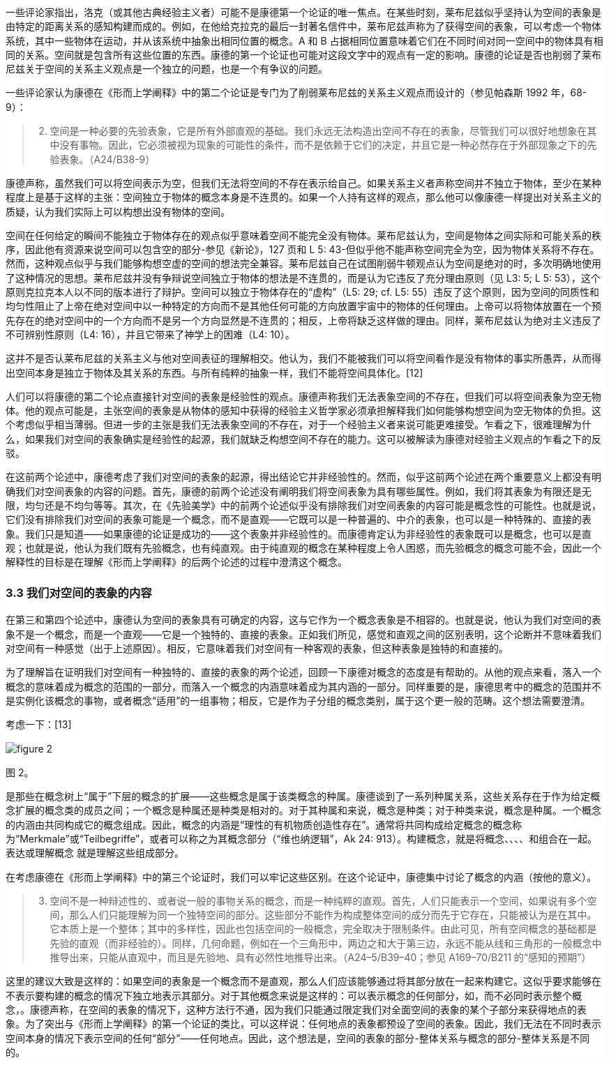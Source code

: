 一些评论家指出，洛克（或其他古典经验主义者）可能不是康德第一个论证的唯一焦点。在某些时刻，莱布尼兹似乎坚持认为空间的表象是由特定的距离关系的感知构建而成的。例如，在他给克拉克的最后一封著名信件中，莱布尼兹声称为了获得空间的表象，可以考虑一个物体系统，其中一些物体在运动，并从该系统中抽象出相同位置的概念。A 和 B 占据相同位置意味着它们在不同时间对同一空间中的物体具有相同的关系。空间就是包含所有这些位置的东西。康德的第一个论证也可能对这段文字中的观点有一定的影响。康德的论证是否也削弱了莱布尼兹关于空间的关系主义观点是一个独立的问题，也是一个有争议的问题。

一些评论家认为康德在《形而上学阐释》中的第二个论证是专门为了削弱莱布尼兹的关系主义观点而设计的（参见帕森斯 1992 年，68-9）：

> 2. 空间是一种必要的先验表象，它是所有外部直观的基础。我们永远无法构造出空间不存在的表象，尽管我们可以很好地想象在其中没有事物。因此，它必须被视为现象的可能性的条件，而不是依赖于它们的决定，并且它是一种必然存在于外部现象之下的先验表象。（A24/B38-9）

康德声称，虽然我们可以将空间表示为空，但我们无法将空间的不存在表示给自己。如果关系主义者声称空间并不独立于物体，至少在某种程度上是基于这样的主张：空间独立于物体的概念本身是不连贯的。如果一个人持有这样的观点，那么他可以像康德一样提出对关系主义的质疑，认为我们实际上可以构想出没有物体的空间。

空间在任何给定的瞬间不能独立于物体存在的观点似乎意味着空间不能完全没有物体。莱布尼兹认为，空间是物体之间实际和可能关系的秩序，因此他有资源来说空间可以包含空的部分-参见《新论》，127 页和 L 5: 43-但似乎他不能声称空间完全为空，因为物体关系将不存在。然而，这种观点似乎与我们能够构想空虚的空间的想法完全兼容。莱布尼兹自己在试图削弱牛顿观点认为空间是绝对的时，多次明确地使用了这种情况的思想。莱布尼兹并没有争辩说空间独立于物体的想法是不连贯的，而是认为它违反了充分理由原则（见 L3: 5; L 5: 53），这个原则克拉克本人以不同的版本进行了辩护。空间可以独立于物体存在的“虚构”（L5: 29; cf. L5: 55）违反了这个原则，因为空间的同质性和均匀性阻止了上帝在绝对空间中以一种特定的方向而不是其他任何可能的方向放置宇宙中的物体的任何理由。上帝可以将物体放置在一个预先存在的绝对空间中的一个方向而不是另一个方向显然是不连贯的；相反，上帝将缺乏这样做的理由。同样，莱布尼兹认为绝对主义违反了不可辨别性原则（L4: 16），并且它带来了神学上的困难（L4: 10）。

这并不是否认莱布尼兹的关系主义与他对空间表征的理解相交。他认为，我们不能被我们可以将空间看作是没有物体的事实所愚弄，从而得出空间本身是独立于物体及其关系的东西。与所有纯粹的抽象一样，我们不能将空间具体化。[12]

人们可以将康德的第二个论点直接针对空间的表象是经验性的观点。康德声称我们无法表象空间的不存在，但我们可以将空间表象为空无物体。他的观点可能是，主张空间的表象是从物体的感知中获得的经验主义哲学家必须承担解释我们如何能够构想空间为空无物体的负担。这个考虑似乎相当薄弱。但进一步的主张是我们无法表象空间的不存在，对于一个经验主义者来说可能更难接受。乍看之下，很难理解为什么，如果我们对空间的表象确实是经验性的起源，我们就缺乏构想空间不存在的能力。这可以被解读为康德对经验主义观点的乍看之下的反驳。

在这前两个论述中，康德考虑了我们对空间的表象的起源，得出结论它并非经验性的。然而，似乎这前两个论述在两个重要意义上都没有明确我们对空间表象的内容的问题。首先，康德的前两个论述没有阐明我们将空间表象为具有哪些属性。例如，我们将其表象为有限还是无限，均匀还是不均匀等等。其次，在《先验美学》中的前两个论述似乎没有排除我们对空间表象的内容可能是概念性的可能性。也就是说，它们没有排除我们对空间的表象可能是一个概念，而不是直观——它既可以是一种普遍的、中介的表象，也可以是一种特殊的、直接的表象。我们只是知道——如果康德的论证是成功的——这个表象并非经验性的。而康德肯定认为非经验性的表象既可以是概念，也可以是直观；也就是说，他认为我们既有先验概念，也有纯直观。由于纯直观的概念在某种程度上令人困惑，而先验概念的概念可能不会，因此一个解释性的目标是在理解《形而上学阐释》的后两个论述的过程中澄清这个概念。

### 3.3 我们对空间的表象的内容

在第三和第四个论述中，康德认为空间的表象具有可确定的内容，这与它作为一个概念表象是不相容的。也就是说，他认为我们对空间的表象不是一个概念，而是一个直观——它是一个独特的、直接的表象。正如我们所见，感觉和直观之间的区别表明，这个论断并不意味着我们对空间有一种感觉（出于上述原因）。相反，它意味着我们对空间有一种客观的表象，但这种表象是独特的和直接的。

为了理解旨在证明我们对空间有一种独特的、直接的表象的两个论述，回顾一下康德对概念的态度是有帮助的。从他的观点来看，落入一个概念的意味着成为概念的范围的一部分，而落入一个概念的内涵意味着成为其内涵的一部分。同样重要的是，康德思考中的概念的范围并不是实例化该概念的事物，或者概念“适用”的一组事物；相反，它是作为子分组的概念类别，属于这个更一般的范畴。这个想法需要澄清。

考虑一下：[13]

![figure 2](https://plato.stanford.edu/entries/kant-spacetime/figure2.jpg)

 图 2。

是那些在概念树上“属于”下层的概念的扩展——这些概念是属于该类概念的种属。康德谈到了一系列种属关系，这些关系存在于作为给定概念扩展的概念类的成员之间；一个概念是种属还是种类是相对的。对于其种属和来说，概念是种类；对于种类来说，概念是种属。一个概念的内涵由共同构成它的概念组成。因此，概念的内涵是“理性的有机物质创造性存在”。通常将共同构成给定概念的概念称为“Merkmale”或“Teilbegriffe”，或者可以称之为其概念部分（“维也纳逻辑”，Ak 24: 913）。构建概念，就是将概念、、<material>、、和组合在一起。表达或理解概念 <human> 就是理解这些组成部分。

在考虑康德在《形而上学阐释》中的第三个论证时，我们可以牢记这些区别。在这个论证中，康德集中讨论了概念的内涵（按他的意义）。

> 3. 空间不是一种辩述性的、或者说一般的事物关系的概念，而是一种纯粹的直观。首先，人们只能表示一个空间，如果说有多个空间，那么人们只能理解为同一个独特空间的部分。这些部分不能作为构成整体空间的成分而先于它存在，只能被认为是在其中。它本质上是一个整体；其中的多样性，因此也包括空间的一般概念，完全取决于限制条件。由此可见，所有空间概念的基础都是先验的直观（而非经验的）。同样，几何命题，例如在一个三角形中，两边之和大于第三边，永远不能从线和三角形的一般概念中推导出来，只能从直观中，而且是先验地、具有必然性地推导出来。（A24–5/B39–40；参见 A169–70/B211 的“感知的预期”）

这里的建议大致是这样的：如果空间的表象是一个概念而不是直观，那么人们应该能够通过将其部分放在一起来构建它。这似乎要求能够在不表示要构建的概念的情况下独立地表示其部分。对于其他概念来说是这样的：可以表示概念的任何部分，如，而不必同时表示整个概念，。康德声称，在空间的表象的情况下，这种方法行不通，因为我们只能通过限定我们对全面空间的表象的某个子部分来获得地点的表象。为了突出与《形而上学阐释》的第一个论证的类比，可以这样说：任何地点的表象都预设了空间的表象。因此，我们无法在不同时表示空间本身的情况下表示空间的任何“部分”——任何地点。因此，这个想法是，空间的表象的部分-整体关系与概念的部分-整体关系是不同的。
